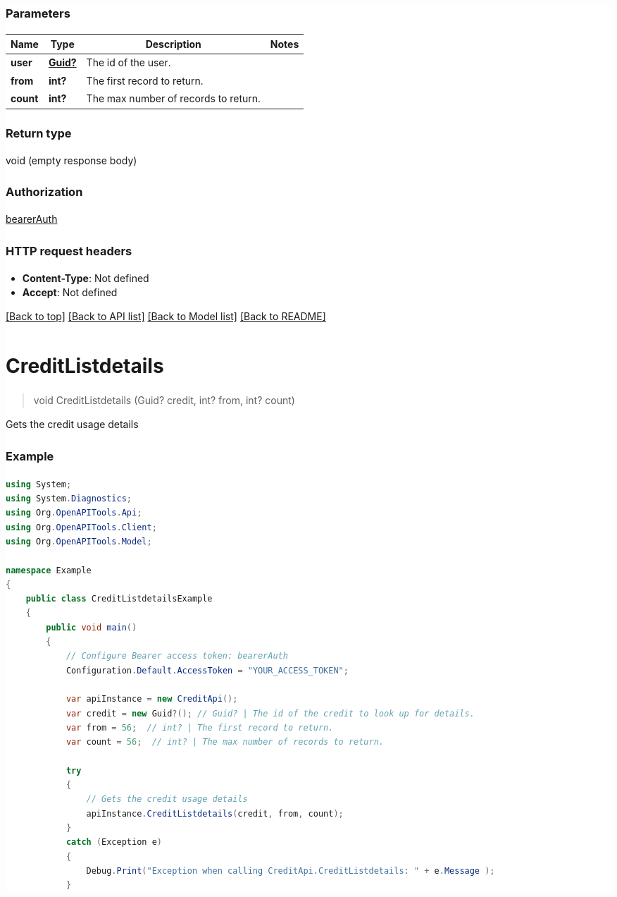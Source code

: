 ```csharp
```

### Parameters

Name | Type | Description  | Notes
------------- | ------------- | ------------- | -------------
 **user** | [**Guid?**](.md)| The id of the user. | 
 **from** | **int?**| The first record to return. | 
 **count** | **int?**| The max number of records to return. | 

### Return type

void (empty response body)

### Authorization

[bearerAuth](../README.md#bearerAuth)

### HTTP request headers

 - **Content-Type**: Not defined
 - **Accept**: Not defined

[[Back to top]](#) [[Back to API list]](../README.md#documentation-for-api-endpoints) [[Back to Model list]](../README.md#documentation-for-models) [[Back to README]](../README.md)

<a name="creditlistdetails"></a>
# **CreditListdetails**
> void CreditListdetails (Guid? credit, int? from, int? count)

Gets the credit usage details

### Example
```csharp
using System;
using System.Diagnostics;
using Org.OpenAPITools.Api;
using Org.OpenAPITools.Client;
using Org.OpenAPITools.Model;

namespace Example
{
    public class CreditListdetailsExample
    {
        public void main()
        {
            // Configure Bearer access token: bearerAuth
            Configuration.Default.AccessToken = "YOUR_ACCESS_TOKEN";

            var apiInstance = new CreditApi();
            var credit = new Guid?(); // Guid? | The id of the credit to look up for details.
            var from = 56;  // int? | The first record to return.
            var count = 56;  // int? | The max number of records to return.

            try
            {
                // Gets the credit usage details
                apiInstance.CreditListdetails(credit, from, count);
            }
            catch (Exception e)
            {
                Debug.Print("Exception when calling CreditApi.CreditListdetails: " + e.Message );
            }
```